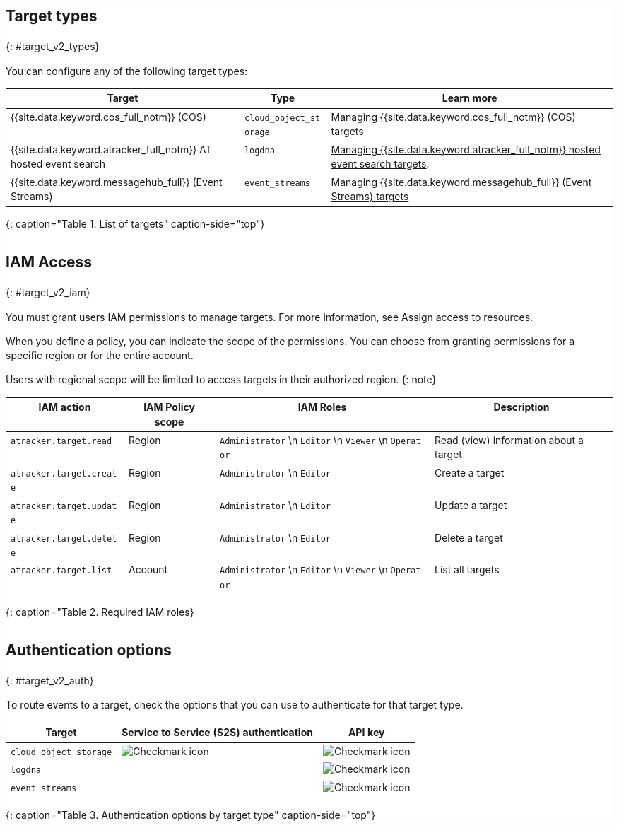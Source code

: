 
## Target types
{: #target_v2_types}

You can configure any of the following target types:

| Target                                                             | Type                     | Learn more |
|--------------------------------------------------------------------|--------------------------|------------|
| {{site.data.keyword.cos_full_notm}} (COS)                          | `cloud_object_storage`   | [Managing {{site.data.keyword.cos_full_notm}} (COS) targets](/docs/atracker?topic=atracker-target_v2_cos) |
| {{site.data.keyword.atracker_full_notm}} AT hosted event search    | `logdna`                 | [Managing {{site.data.keyword.atracker_full_notm}} hosted event search targets](/docs/atracker?topic=atracker-target_v2_at). |
| {{site.data.keyword.messagehub_full}} (Event Streams)              | `event_streams`          | [Managing {{site.data.keyword.messagehub_full}} (Event Streams) targets](/docs/atracker?topic=atracker-target_v2_ies) |
{: caption="Table 1. List of targets" caption-side="top"}



## IAM Access
{: #target_v2_iam}

You must grant users IAM permissions to manage targets. For more information, see [Assign access to resources](/docs/account?topic=account-assign-access-resources).

When you define a policy, you can indicate the scope of the permissions. You can choose from granting permissions for a specific region or for the entire account.

Users with regional scope will be limited to access targets in their authorized region.
{: note}

| IAM action               | IAM Policy scope  | IAM Roles                          | Description         |
| ------------------------ | ----------------- | ---------------------------------- | -------------- |
| `atracker.target.read`   | Region         | `Administrator`  \n `Editor`  \n `Viewer`  \n `Operator` | Read (view) information about a target |
| `atracker.target.create` | Region         | `Administrator`  \n `Editor`                             | Create a target |
| `atracker.target.update` | Region         | `Administrator`  \n `Editor`                             | Update a target |
| `atracker.target.delete` | Region         | `Administrator`  \n `Editor`                             | Delete a target |
| `atracker.target.list`   | Account        | `Administrator`  \n `Editor`  \n `Viewer`  \n `Operator` | List all targets |
{: caption="Table 2. Required IAM roles}


## Authentication options
{: #target_v2_auth}

To route events to a target, check the options that you can use to authenticate for that target type.

| Target                   | Service to Service (S2S) authentication | API key    |
|--------------------------|-----------------------------------------|------------|
| `cloud_object_storage`   | ![Checkmark icon](../icons/checkmark-icon.svg "checkmark") | ![Checkmark icon](../icons/checkmark-icon.svg "checkmark") |
| `logdna`                 |  | ![Checkmark icon](../icons/checkmark-icon.svg "checkmark") |
| `event_streams`          |  |  ![Checkmark icon](../icons/checkmark-icon.svg "checkmark") |
{: caption="Table 3. Authentication options by target type" caption-side="top"}
